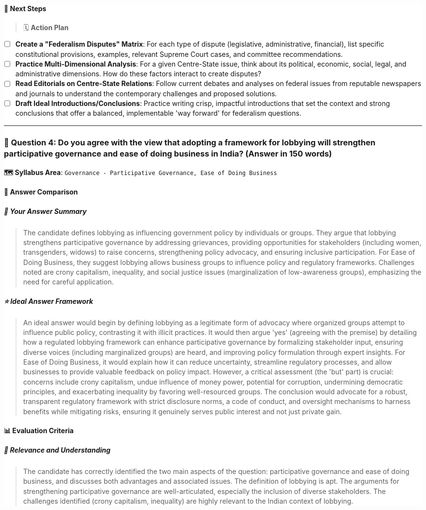 #### 📝 Next Steps
> 🗓️ **Action Plan**

- [ ] **Create a "Federalism Disputes" Matrix**: For each type of dispute (legislative, administrative, financial), list specific constitutional provisions, examples, relevant Supreme Court cases, and committee recommendations.
- [ ] **Practice Multi-Dimensional Analysis**: For a given Centre-State issue, think about its political, economic, social, legal, and administrative dimensions. How do these factors interact to create disputes?
- [ ] **Read Editorials on Centre-State Relations**: Follow current debates and analyses on federal issues from reputable newspapers and journals to understand the contemporary challenges and proposed solutions.
- [ ] **Draft Ideal Introductions/Conclusions**: Practice writing crisp, impactful introductions that set the context and strong conclusions that offer a balanced, implementable 'way forward' for federalism questions.

---

### 🎯 Question 4: Do you agree with the view that adopting a framework for lobbying will strengthen participative governance and ease of doing business in India? (Answer in 150 words)
**🗺️ Syllabus Area**: `Governance - Participative Governance, Ease of Doing Business`

#### 🔄 Answer Comparison

##### 📝 Your Answer Summary
> The candidate defines lobbying as influencing government policy by individuals or groups. They argue that lobbying strengthens participative governance by addressing grievances, providing opportunities for stakeholders (including women, transgenders, widows) to raise concerns, strengthening policy advocacy, and ensuring inclusive participation. For Ease of Doing Business, they suggest lobbying allows business groups to influence policy and regulatory frameworks. Challenges noted are crony capitalism, inequality, and social justice issues (marginalization of low-awareness groups), emphasizing the need for careful application.

##### ⭐ Ideal Answer Framework
> An ideal answer would begin by defining lobbying as a legitimate form of advocacy where organized groups attempt to influence public policy, contrasting it with illicit practices. It would then argue 'yes' (agreeing with the premise) by detailing how a regulated lobbying framework can enhance participative governance by formalizing stakeholder input, ensuring diverse voices (including marginalized groups) are heard, and improving policy formulation through expert insights. For Ease of Doing Business, it would explain how it can reduce uncertainty, streamline regulatory processes, and allow businesses to provide valuable feedback on policy impact. However, a critical assessment (the 'but' part) is crucial: concerns include crony capitalism, undue influence of money power, potential for corruption, undermining democratic principles, and exacerbating inequality by favoring well-resourced groups. The conclusion would advocate for a robust, transparent regulatory framework with strict disclosure norms, a code of conduct, and oversight mechanisms to harness benefits while mitigating risks, ensuring it genuinely serves public interest and not just private gain.

#### 📊 Evaluation Criteria

##### 🧠 Relevance and Understanding
> The candidate has correctly identified the two main aspects of the question: participative governance and ease of doing business, and discusses both advantages and associated issues. The definition of lobbying is apt. The arguments for strengthening participative governance are well-articulated, especially the inclusion of diverse stakeholders. The challenges identified (crony capitalism, inequality) are highly relevant to the Indian context of lobbying.
